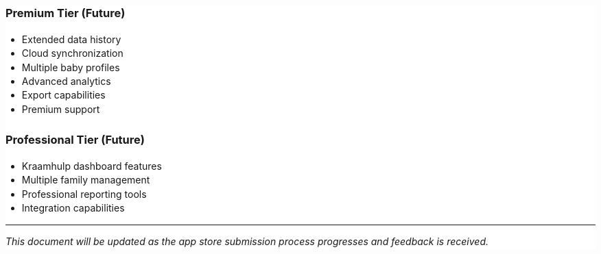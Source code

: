 ### Premium Tier (Future)
- Extended data history
- Cloud synchronization
- Multiple baby profiles
- Advanced analytics
- Export capabilities
- Premium support

### Professional Tier (Future)
- Kraamhulp dashboard features
- Multiple family management
- Professional reporting tools
- Integration capabilities

---

*This document will be updated as the app store submission process progresses and feedback is received.*